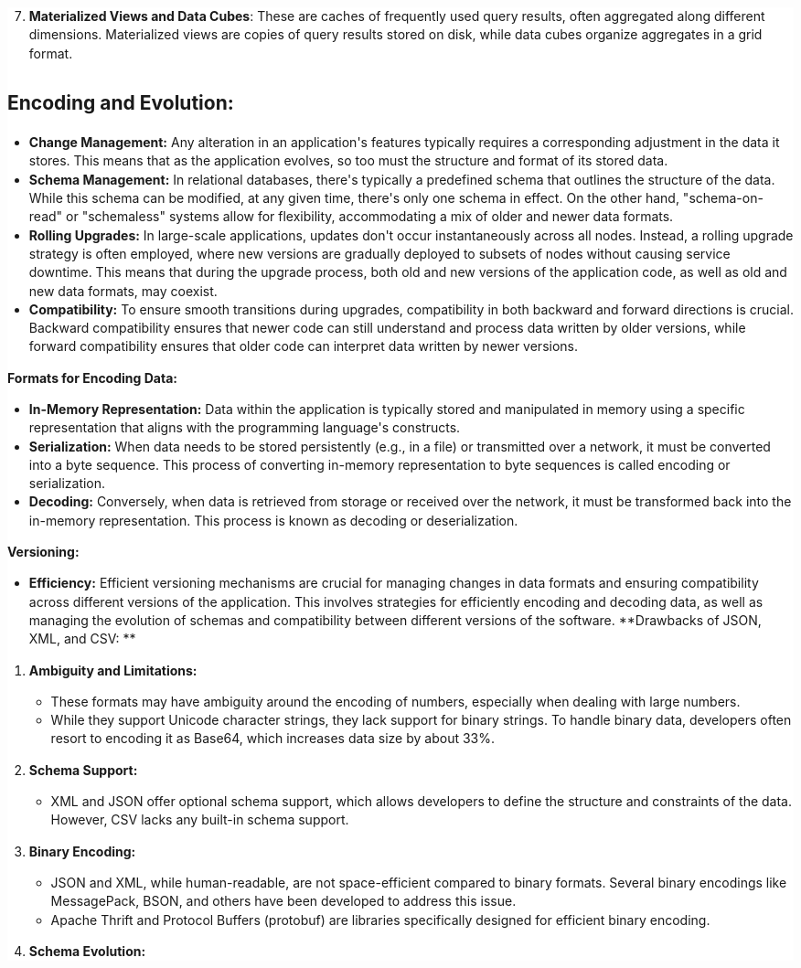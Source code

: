 7. **Materialized Views and Data Cubes**: These are caches of frequently used query results, often aggregated along different dimensions. Materialized views are copies of query results stored on disk, while data cubes organize aggregates in a grid format.
## **Encoding and Evolution:**

- **Change Management:** Any alteration in an application's features typically requires a corresponding adjustment in the data it stores. This means that as the application evolves, so too must the structure and format of its stored data.
- **Schema Management:** In relational databases, there's typically a predefined schema that outlines the structure of the data. While this schema can be modified, at any given time, there's only one schema in effect. On the other hand, "schema-on-read" or "schemaless" systems allow for flexibility, accommodating a mix of older and newer data formats.
- **Rolling Upgrades:** In large-scale applications, updates don't occur instantaneously across all nodes. Instead, a rolling upgrade strategy is often employed, where new versions are gradually deployed to subsets of nodes without causing service downtime. This means that during the upgrade process, both old and new versions of the application code, as well as old and new data formats, may coexist.
- **Compatibility:** To ensure smooth transitions during upgrades, compatibility in both backward and forward directions is crucial. Backward compatibility ensures that newer code can still understand and process data written by older versions, while forward compatibility ensures that older code can interpret data written by newer versions.

**Formats for Encoding Data:**

- **In-Memory Representation:** Data within the application is typically stored and manipulated in memory using a specific representation that aligns with the programming language's constructs.
- **Serialization:** When data needs to be stored persistently (e.g., in a file) or transmitted over a network, it must be converted into a byte sequence. This process of converting in-memory representation to byte sequences is called encoding or serialization.
- **Decoding:** Conversely, when data is retrieved from storage or received over the network, it must be transformed back into the in-memory representation. This process is known as decoding or deserialization.

**Versioning:**

- **Efficiency:** Efficient versioning mechanisms are crucial for managing changes in data formats and ensuring compatibility across different versions of the application. This involves strategies for efficiently encoding and decoding data, as well as managing the evolution of schemas and compatibility between different versions of the software.
**Drawbacks of  JSON, XML, and CSV: **
1. **Ambiguity and Limitations:**
    
    - These formats may have ambiguity around the encoding of numbers, especially when dealing with large numbers.
    - While they support Unicode character strings, they lack support for binary strings. To handle binary data, developers often resort to encoding it as Base64, which increases data size by about 33%.
2. **Schema Support:**
    
    - XML and JSON offer optional schema support, which allows developers to define the structure and constraints of the data. However, CSV lacks any built-in schema support.
3. **Binary Encoding:**
    
    - JSON and XML, while human-readable, are not space-efficient compared to binary formats. Several binary encodings like MessagePack, BSON, and others have been developed to address this issue.
    - Apache Thrift and Protocol Buffers (protobuf) are libraries specifically designed for efficient binary encoding.
4. **Schema Evolution:**
    